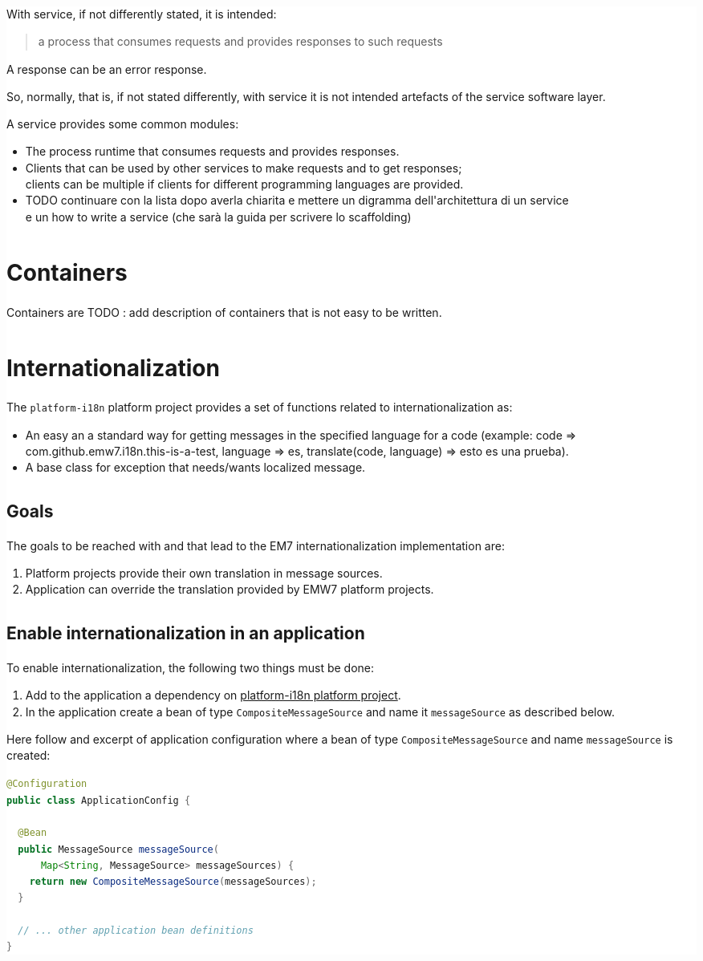 With service, if not differently stated, it is intended:
> a process that consumes requests and provides responses to such requests

A response can be an error response.

So, normally, that is, if not stated differently, with service it is not intended artefacts of the
service software layer.

<a name="service-concept-modules"></a>
A service provides some common modules:

- The process runtime that consumes requests and provides responses.
- Clients that can be used by other services to make requests and to get responses;  
  clients can be multiple if clients for different programming languages are provided.
- TODO continuare con la lista dopo averla chiarita e mettere un digramma dell'architettura di un
  service  
  e un how to write a service (che sarà la guida per scrivere lo scaffolding)

# Containers

Containers are TODO : add description of containers that is not easy to be written.

# Internationalization

The `platform-i18n` platform project provides a set of functions related to internationalization as:
- An easy an a standard way for getting messages in the specified language for a code (example: code => com.github.emw7.i18n.this-is-a-test, language => es, translate(code, language) => esto es una prueba).
- A base class for exception that needs/wants localized message. 

## Goals

The goals to be reached with and that lead to the EM7 internationalization implementation are:

1. <a name="internationalization-goal-1"></a>Platform projects provide their own translation in message sources.
2. <a name="internationalization-goal-2"></a>Application can override the translation provided by EMW7 platform projects.

## Enable internationalization in an application

To enable internationalization, the following two things must be done:

1. Add to the application a dependency on [platform-i18n platform project](#platform-i18n).
2. In the application create a bean of type `CompositeMessageSource` and name it `messageSource` as described below.

Here follow and excerpt of application configuration where a bean of type `CompositeMessageSource` and name `messageSource` is created:  
```java
@Configuration
public class ApplicationConfig {

  @Bean
  public MessageSource messageSource(
      Map<String, MessageSource> messageSources) {
    return new CompositeMessageSource(messageSources);
  }

  // ... other application bean definitions
}
```

